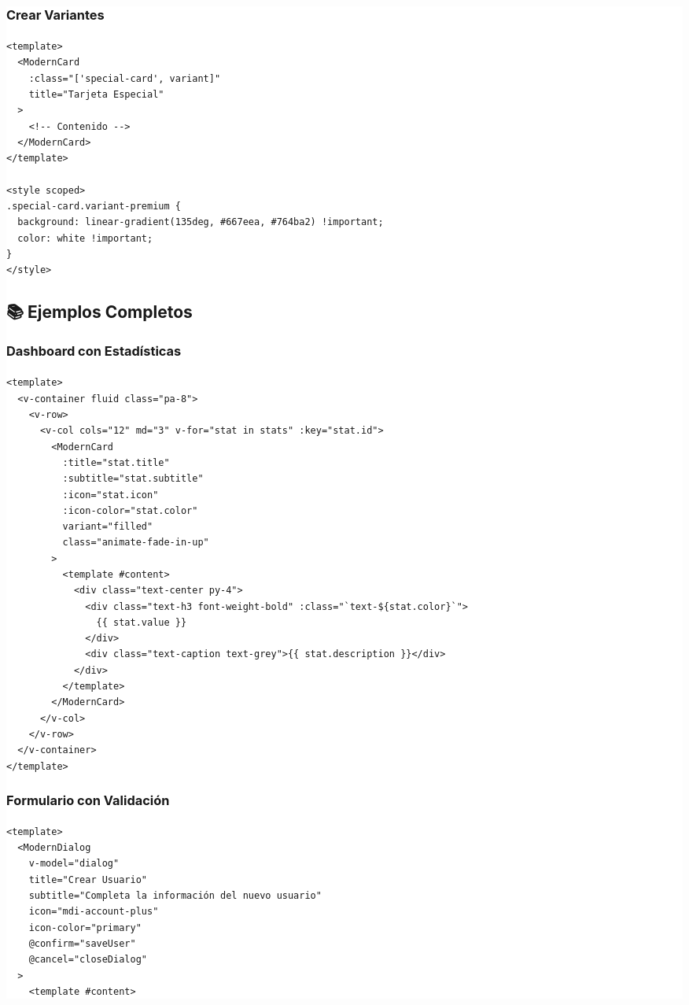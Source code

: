 ### Crear Variantes
```vue
<template>
  <ModernCard
    :class="['special-card', variant]"
    title="Tarjeta Especial"
  >
    <!-- Contenido -->
  </ModernCard>
</template>

<style scoped>
.special-card.variant-premium {
  background: linear-gradient(135deg, #667eea, #764ba2) !important;
  color: white !important;
}
</style>
```

## 📚 Ejemplos Completos

### Dashboard con Estadísticas
```vue
<template>
  <v-container fluid class="pa-8">
    <v-row>
      <v-col cols="12" md="3" v-for="stat in stats" :key="stat.id">
        <ModernCard
          :title="stat.title"
          :subtitle="stat.subtitle"
          :icon="stat.icon"
          :icon-color="stat.color"
          variant="filled"
          class="animate-fade-in-up"
        >
          <template #content>
            <div class="text-center py-4">
              <div class="text-h3 font-weight-bold" :class="`text-${stat.color}`">
                {{ stat.value }}
              </div>
              <div class="text-caption text-grey">{{ stat.description }}</div>
            </div>
          </template>
        </ModernCard>
      </v-col>
    </v-row>
  </v-container>
</template>
```

### Formulario con Validación
```vue
<template>
  <ModernDialog
    v-model="dialog"
    title="Crear Usuario"
    subtitle="Completa la información del nuevo usuario"
    icon="mdi-account-plus"
    icon-color="primary"
    @confirm="saveUser"
    @cancel="closeDialog"
  >
    <template #content>
```